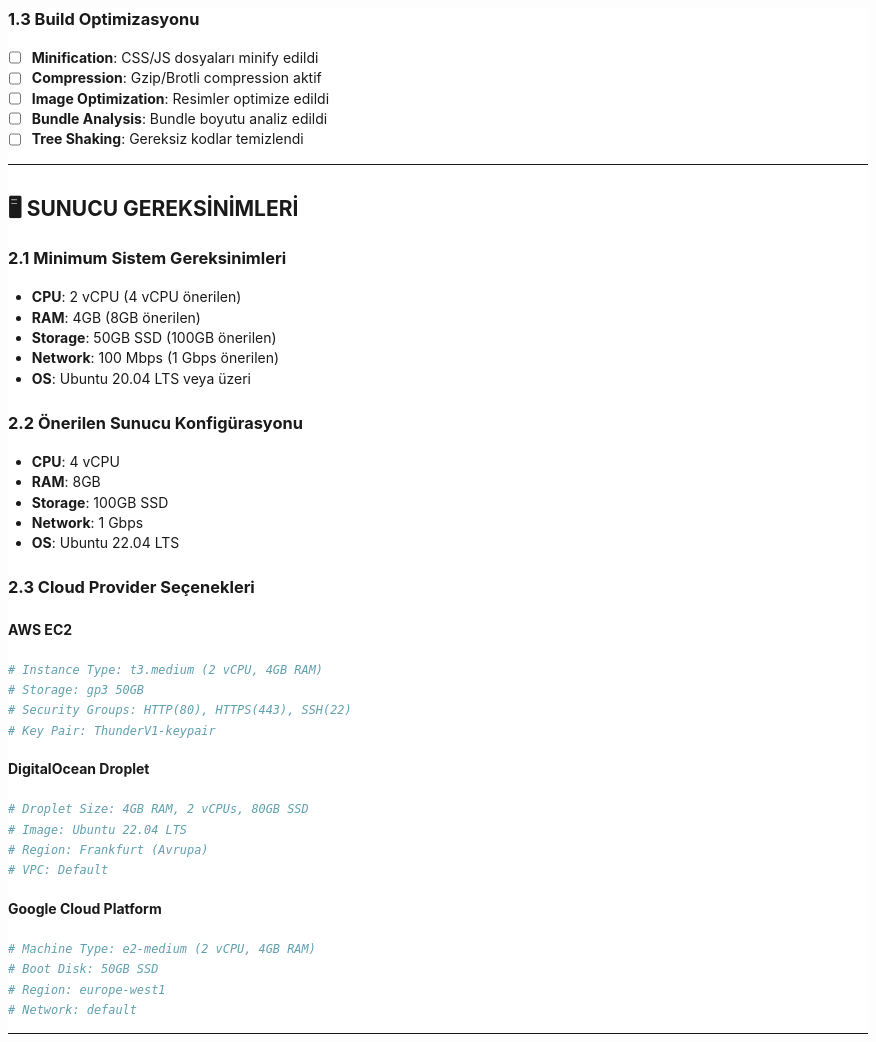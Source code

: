 ### **1.3 Build Optimizasyonu**
- [ ] **Minification**: CSS/JS dosyaları minify edildi
- [ ] **Compression**: Gzip/Brotli compression aktif
- [ ] **Image Optimization**: Resimler optimize edildi
- [ ] **Bundle Analysis**: Bundle boyutu analiz edildi
- [ ] **Tree Shaking**: Gereksiz kodlar temizlendi

---

## 🖥️ **SUNUCU GEREKSİNİMLERİ**

### **2.1 Minimum Sistem Gereksinimleri**
- **CPU**: 2 vCPU (4 vCPU önerilen)
- **RAM**: 4GB (8GB önerilen)
- **Storage**: 50GB SSD (100GB önerilen)
- **Network**: 100 Mbps (1 Gbps önerilen)
- **OS**: Ubuntu 20.04 LTS veya üzeri

### **2.2 Önerilen Sunucu Konfigürasyonu**
- **CPU**: 4 vCPU
- **RAM**: 8GB
- **Storage**: 100GB SSD
- **Network**: 1 Gbps
- **OS**: Ubuntu 22.04 LTS

### **2.3 Cloud Provider Seçenekleri**

#### **AWS EC2**
```bash
# Instance Type: t3.medium (2 vCPU, 4GB RAM)
# Storage: gp3 50GB
# Security Groups: HTTP(80), HTTPS(443), SSH(22)
# Key Pair: ThunderV1-keypair
```

#### **DigitalOcean Droplet**
```bash
# Droplet Size: 4GB RAM, 2 vCPUs, 80GB SSD
# Image: Ubuntu 22.04 LTS
# Region: Frankfurt (Avrupa)
# VPC: Default
```

#### **Google Cloud Platform**
```bash
# Machine Type: e2-medium (2 vCPU, 4GB RAM)
# Boot Disk: 50GB SSD
# Region: europe-west1
# Network: default
```

---